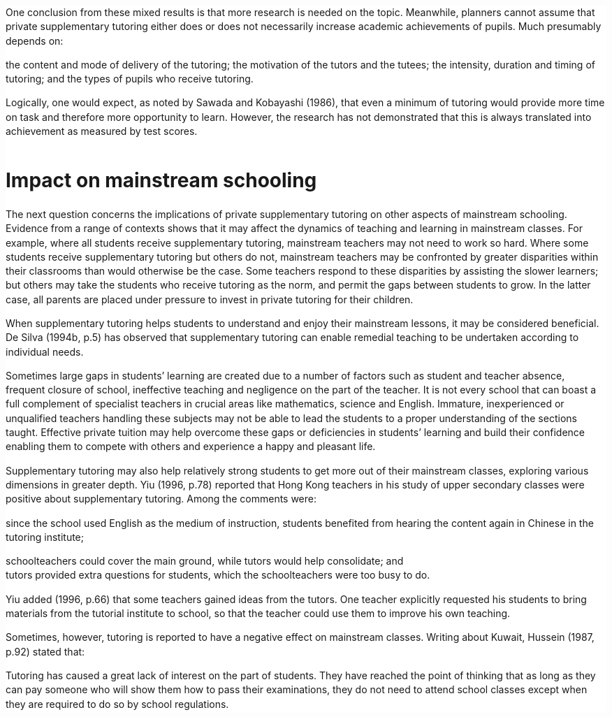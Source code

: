 One conclusion from these mixed results is that more research is needed on the topic. Meanwhile, planners cannot assume that private supplementary tutoring either does or does not necessarily increase academic achievements of pupils. Much presumably depends on:

the content and mode of delivery of the tutoring; the motivation of the tutors and the tutees; the intensity, duration and timing of tutoring; and the types of pupils who receive tutoring.

Logically, one would expect, as noted by Sawada and Kobayashi (1986), that even a minimum of tutoring would provide more time on task and therefore more opportunity to learn. However, the research has not demonstrated that this is always translated into achievement as measured by test scores.

# Impact on mainstream schooling

The next question concerns the implications of private supplementary tutoring on other aspects of mainstream schooling. Evidence from a range of contexts shows that it may affect the dynamics of teaching and learning in mainstream classes. For example, where all students receive supplementary tutoring, mainstream teachers may not need to work so hard. Where some students receive supplementary tutoring but others do not, mainstream teachers may be confronted by greater disparities within their classrooms than would otherwise be the case. Some teachers respond to these disparities by assisting the slower learners; but others may take the students who receive tutoring as the norm, and permit the gaps between students to grow. In the latter case, all parents are placed under pressure to invest in private tutoring for their children.

When supplementary tutoring helps students to understand and enjoy their mainstream lessons, it may be considered beneficial. De Silva (1994b, p.5) has observed that supplementary tutoring can enable remedial teaching to be undertaken according to individual needs.

Sometimes large gaps in students’ learning are created due to a number of factors such as student and teacher absence, frequent closure of school, ineffective teaching and negligence on the part of the teacher. It is not every school that can boast a full complement of specialist teachers in crucial areas like mathematics, science and English. Immature, inexperienced or unqualified teachers handling these subjects may not be able to lead the students to a proper understanding of the sections taught. Effective private tuition may help overcome these gaps or deficiencies in students’ learning and build their confidence enabling them to compete with others and experience a happy and pleasant life.

Supplementary tutoring may also help relatively strong students to get more out of their mainstream classes, exploring various dimensions in greater depth. Yiu (1996, p.78) reported that Hong Kong teachers in his study of upper secondary classes were positive about supplementary tutoring. Among the comments were:

since the school used English as the medium of instruction, students benefited from hearing the content again in Chinese in the tutoring institute;

schoolteachers could cover the main ground, while tutors would help consolidate; and   
tutors provided extra questions for students, which the schoolteachers were too busy to do.

Yiu added (1996, p.66) that some teachers gained ideas from the tutors. One teacher explicitly requested his students to bring materials from the tutorial institute to school, so that the teacher could use them to improve his own teaching.

Sometimes, however, tutoring is reported to have a negative effect on mainstream classes. Writing about Kuwait, Hussein (1987, p.92) stated that:

Tutoring has caused a great lack of interest on the part of students. They have reached the point of thinking that as long as they can pay someone who will show them how to pass their examinations, they do not need to attend school classes except when they are required to do so by school regulations.
